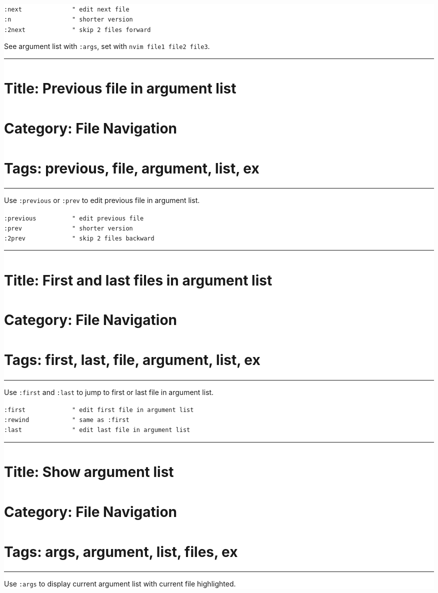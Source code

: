```vim
:next              " edit next file
:n                 " shorter version
:2next             " skip 2 files forward
```

See argument list with `:args`, set with `nvim file1 file2 file3`.
***
# Title: Previous file in argument list
# Category: File Navigation
# Tags: previous, file, argument, list, ex
---
Use `:previous` or `:prev` to edit previous file in argument list.

```vim
:previous          " edit previous file  
:prev              " shorter version
:2prev             " skip 2 files backward
```
***
# Title: First and last files in argument list
# Category: File Navigation
# Tags: first, last, file, argument, list, ex
---
Use `:first` and `:last` to jump to first or last file in argument list.

```vim
:first             " edit first file in argument list
:rewind            " same as :first
:last              " edit last file in argument list
```
***
# Title: Show argument list
# Category: File Navigation
# Tags: args, argument, list, files, ex
---
Use `:args` to display current argument list with current file highlighted.
